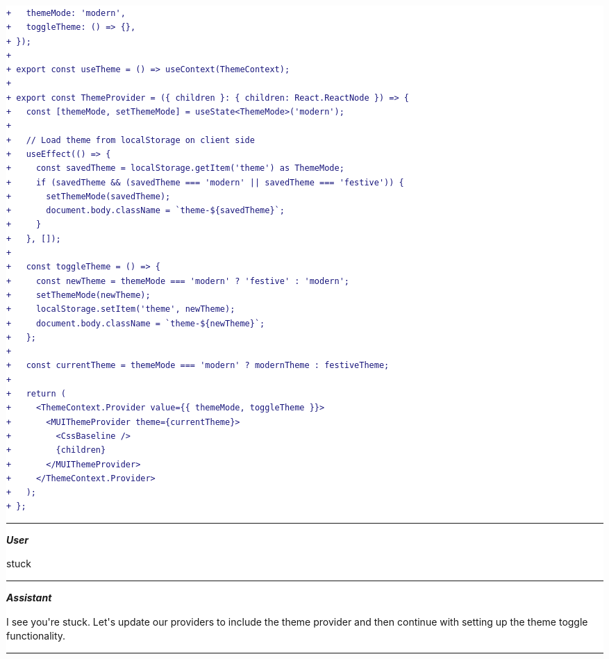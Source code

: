 ```diff
+   themeMode: 'modern',
+   toggleTheme: () => {},
+ });
+ 
+ export const useTheme = () => useContext(ThemeContext);
+ 
+ export const ThemeProvider = ({ children }: { children: React.ReactNode }) => {
+   const [themeMode, setThemeMode] = useState<ThemeMode>('modern');
+   
+   // Load theme from localStorage on client side
+   useEffect(() => {
+     const savedTheme = localStorage.getItem('theme') as ThemeMode;
+     if (savedTheme && (savedTheme === 'modern' || savedTheme === 'festive')) {
+       setThemeMode(savedTheme);
+       document.body.className = `theme-${savedTheme}`;
+     }
+   }, []);
+   
+   const toggleTheme = () => {
+     const newTheme = themeMode === 'modern' ? 'festive' : 'modern';
+     setThemeMode(newTheme);
+     localStorage.setItem('theme', newTheme);
+     document.body.className = `theme-${newTheme}`;
+   };
+   
+   const currentTheme = themeMode === 'modern' ? modernTheme : festiveTheme;
+   
+   return (
+     <ThemeContext.Provider value={{ themeMode, toggleTheme }}>
+       <MUIThemeProvider theme={currentTheme}>
+         <CssBaseline />
+         {children}
+       </MUIThemeProvider>
+     </ThemeContext.Provider>
+   );
+ }; 
```

---

_**User**_

stuck

---

_**Assistant**_

I see you're stuck. Let's update our providers to include the theme provider and then continue with setting up the theme toggle functionality.

---

